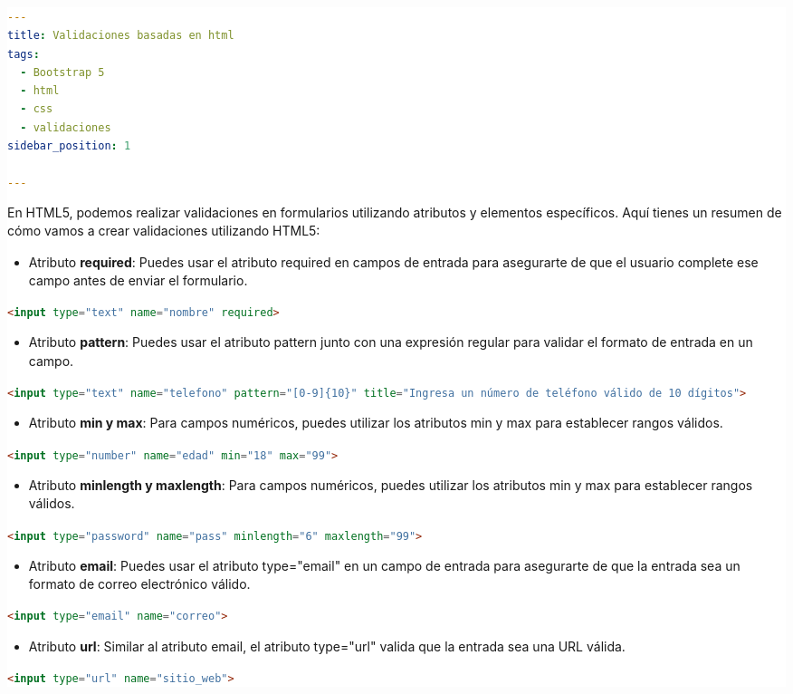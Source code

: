 ```yaml
---
title: Validaciones basadas en html
tags:
  - Bootstrap 5
  - html
  - css
  - validaciones
sidebar_position: 1

---
```



En HTML5, podemos realizar validaciones en formularios utilizando atributos y elementos específicos. Aquí tienes un resumen de cómo vamos a crear validaciones utilizando HTML5:

- Atributo **required**: Puedes usar el atributo required en campos de entrada para asegurarte de que el usuario complete ese campo antes de enviar el formulario.

```html
<input type="text" name="nombre" required>

```

- Atributo **pattern**: Puedes usar el atributo pattern junto con una expresión regular para validar el formato de entrada en un campo.

```html
<input type="text" name="telefono" pattern="[0-9]{10}" title="Ingresa un número de teléfono válido de 10 dígitos">
```

- Atributo **min y max**: Para campos numéricos, puedes utilizar los atributos min y max para establecer rangos válidos.

```html
<input type="number" name="edad" min="18" max="99">
```

- Atributo **minlength y maxlength**: Para campos numéricos, puedes utilizar los atributos min y max para establecer rangos válidos.

```html
<input type="password" name="pass" minlength="6" maxlength="99">
```

- Atributo **email**: Puedes usar el atributo type="email" en un campo de entrada para asegurarte de que la entrada sea un formato de correo electrónico válido.

```html
<input type="email" name="correo">
```

- Atributo **url**: Similar al atributo email, el atributo type="url" valida que la entrada sea una URL válida.

```html
<input type="url" name="sitio_web">
```
